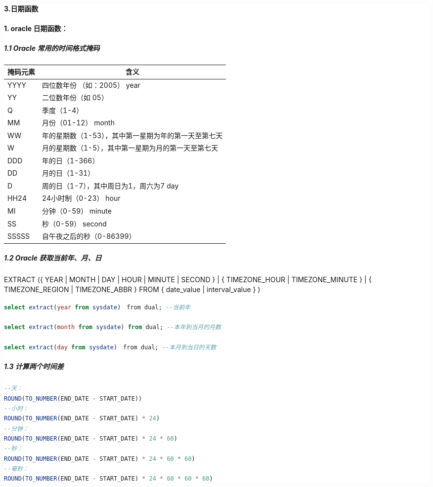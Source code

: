 
#### 3.日期函数

#### 1. oracle 日期函数：

##### 1.1 Oracle 常用的时间格式掩码

| 掩码元素 | 含义                                                 |
| -------- | ---------------------------------------------------- |
| YYYY     | 四位数年份 （如：2005）     year                     |
| YY       | 二位数年份（如  05）                                 |
| Q        | 季度（1-4）                                          |
| MM       | 月份（01-12）      month                             |
| WW       | 年的星期数（1-53），其中第一星期为年的第一天至第七天 |
| W        | 月的星期数（1-5），其中第一星期为月的第一天至第七天  |
| DDD      | 年的日（1-366）                                      |
| DD       | 月的日（1-31）                                       |
| D        | 周的日（1-7），其中周日为1，周六为7    day           |
| HH24     | 24小时制（0-23）     hour                            |
| MI       | 分钟（0-59）     minute                              |
| SS       | 秒（0-59）     second                                |
| SSSSS    | 自午夜之后的秒（0-86399）                            |



##### 1.2 Oracle 获取当前年、月、日

EXTRACT ({ YEAR | MONTH | DAY | HOUR | MINUTE | SECOND } | {  TIMEZONE_HOUR | TIMEZONE_MINUTE } | { TIMEZONE_REGION | TIMEZONE_ABBR }  FROM { date_value | interval_value } ) 

```sql
select extract(year from sysdate)　from dual; --当前年

select extract(month from sysdate) from dual; --本年到当月的月数

select extract(day from sysdate)　from dual; --本月到当日的天数

```



##### 1.3 计算两个时间差

```sql
--天：
ROUND(TO_NUMBER(END_DATE - START_DATE))
--小时：
ROUND(TO_NUMBER(END_DATE - START_DATE) * 24)
--分钟：
ROUND(TO_NUMBER(END_DATE - START_DATE) * 24 * 60)
--秒：
ROUND(TO_NUMBER(END_DATE - START_DATE) * 24 * 60 * 60)
--毫秒：
ROUND(TO_NUMBER(END_DATE - START_DATE) * 24 * 60 * 60 * 60)
```

